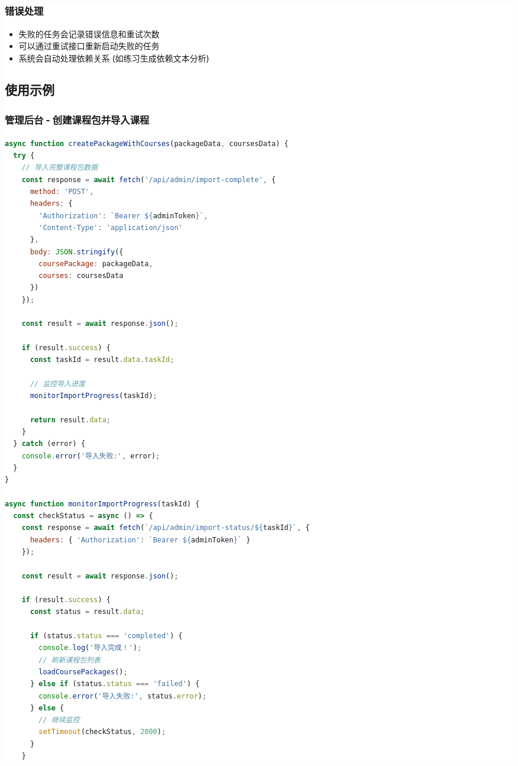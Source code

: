 ### 错误处理

- 失败的任务会记录错误信息和重试次数
- 可以通过重试接口重新启动失败的任务
- 系统会自动处理依赖关系 (如练习生成依赖文本分析)

## 使用示例

### 管理后台 - 创建课程包并导入课程

```javascript
async function createPackageWithCourses(packageData, coursesData) {
  try {
    // 导入完整课程包数据
    const response = await fetch('/api/admin/import-complete', {
      method: 'POST',
      headers: {
        'Authorization': `Bearer ${adminToken}`,
        'Content-Type': 'application/json'
      },
      body: JSON.stringify({
        coursePackage: packageData,
        courses: coursesData
      })
    });
    
    const result = await response.json();
    
    if (result.success) {
      const taskId = result.data.taskId;
      
      // 监控导入进度
      monitorImportProgress(taskId);
      
      return result.data;
    }
  } catch (error) {
    console.error('导入失败:', error);
  }
}

async function monitorImportProgress(taskId) {
  const checkStatus = async () => {
    const response = await fetch(`/api/admin/import-status/${taskId}`, {
      headers: { 'Authorization': `Bearer ${adminToken}` }
    });
    
    const result = await response.json();
    
    if (result.success) {
      const status = result.data;
      
      if (status.status === 'completed') {
        console.log('导入完成！');
        // 刷新课程包列表
        loadCoursePackages();
      } else if (status.status === 'failed') {
        console.error('导入失败:', status.error);
      } else {
        // 继续监控
        setTimeout(checkStatus, 2000);
      }
    }
```